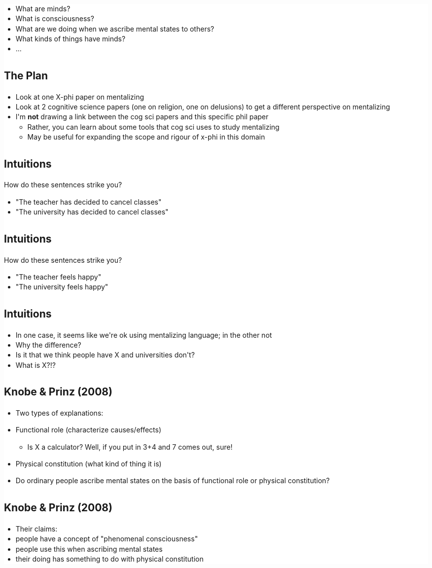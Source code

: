 - What are minds?
- What is consciousness?
- What are we doing when we ascribe mental states to others?
- What kinds of things have minds?
- ...

## The Plan

- Look at one X-phi paper on mentalizing
- Look at 2 cognitive science papers (one on religion, one on delusions) to get a different perspective on mentalizing
- I'm **not** drawing a link between the cog sci papers and this specific phil paper
  - Rather, you can learn about some tools that cog sci uses to study mentalizing
  - May be useful for expanding the scope and rigour of x-phi in this domain
  
## Intuitions

How do these sentences strike you?

- "The teacher has decided to cancel classes"
- "The university has decided to cancel classes"

## Intuitions

How do these sentences strike you?

- "The teacher feels happy"
- "The university feels happy"

## Intuitions

- In one case, it seems like we're ok using mentalizing language; in the other not
- Why the difference?
- Is it that we think people have X and universities don't?
- What is X?!?

## Knobe & Prinz (2008)

- Two types of explanations:
- Functional role (characterize causes/effects)
  - Is X a calculator? Well, if you put in 3+4 and 7 comes out, sure!
- Physical constitution (what kind of thing it is)

- Do ordinary people ascribe mental states on the basis of functional role or physical constitution?

## Knobe & Prinz (2008)

- Their claims: 
- people have a concept of "phenomenal consciousness"
- people use this when ascribing mental states
- their doing has something to do with physical constitution
